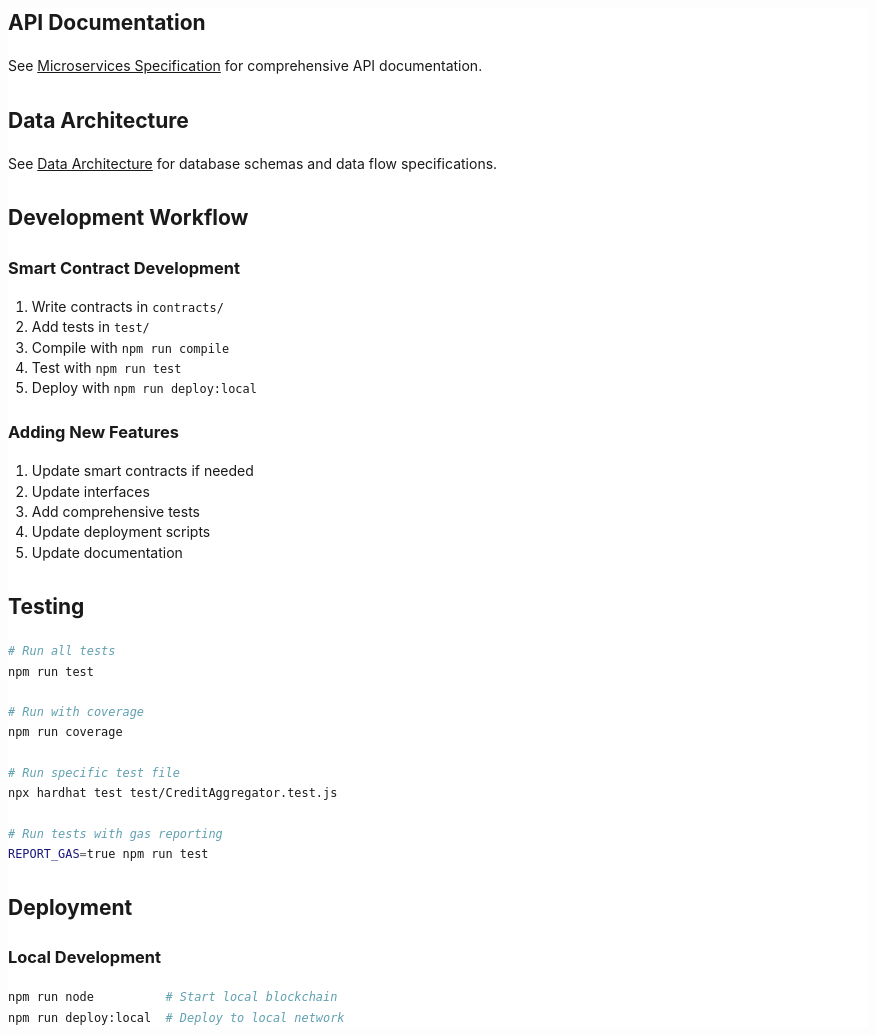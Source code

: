 ```
```

## API Documentation

See [Microservices Specification](./microservices-specification.md) for comprehensive API documentation.

## Data Architecture

See [Data Architecture](./data-architecture.md) for database schemas and data flow specifications.

## Development Workflow

### Smart Contract Development

1. Write contracts in `contracts/`
2. Add tests in `test/`
3. Compile with `npm run compile`
4. Test with `npm run test`
5. Deploy with `npm run deploy:local`

### Adding New Features

1. Update smart contracts if needed
2. Update interfaces
3. Add comprehensive tests
4. Update deployment scripts
5. Update documentation

## Testing

```bash
# Run all tests
npm run test

# Run with coverage
npm run coverage

# Run specific test file
npx hardhat test test/CreditAggregator.test.js

# Run tests with gas reporting
REPORT_GAS=true npm run test
```

## Deployment

### Local Development

```bash
npm run node          # Start local blockchain
npm run deploy:local  # Deploy to local network
```
